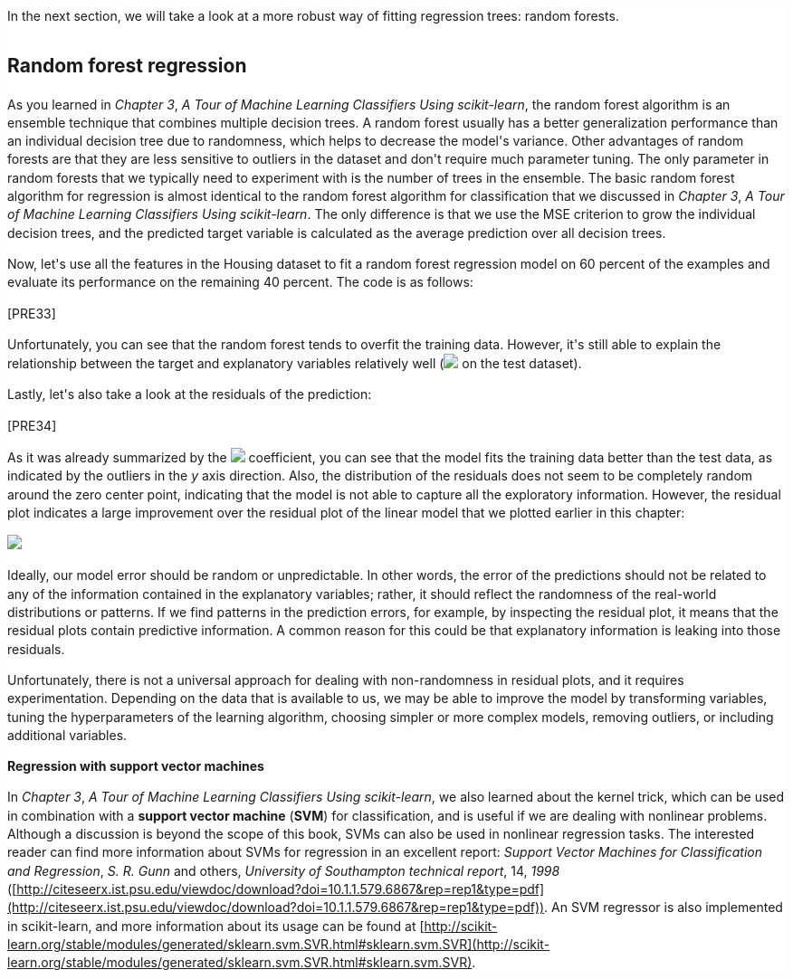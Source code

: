 In the next section, we will take a look at a more robust way of fitting regression trees: random forests.

## Random forest regression

As you learned in *Chapter 3*, *A Tour of Machine Learning Classifiers Using scikit-learn*, the random forest algorithm is an ensemble technique that combines multiple decision trees. A random forest usually has a better generalization performance than an individual decision tree due to randomness, which helps to decrease the model's variance. Other advantages of random forests are that they are less sensitive to outliers in the dataset and don't require much parameter tuning. The only parameter in random forests that we typically need to experiment with is the number of trees in the ensemble. The basic random forest algorithm for regression is almost identical to the random forest algorithm for classification that we discussed in *Chapter 3*, *A Tour of Machine Learning Classifiers Using scikit-learn*. The only difference is that we use the MSE criterion to grow the individual decision trees, and the predicted target variable is calculated as the average prediction over all decision trees.

Now, let's use all the features in the Housing dataset to fit a random forest regression model on 60 percent of the examples and evaluate its performance on the remaining 40 percent. The code is as follows:

[PRE33]

Unfortunately, you can see that the random forest tends to overfit the training data. However, it's still able to explain the relationship between the target and explanatory variables relatively well (![](img/B13208_10_065.png) on the test dataset).

Lastly, let's also take a look at the residuals of the prediction:

[PRE34]

As it was already summarized by the ![](img/B13208_10_066.png) coefficient, you can see that the model fits the training data better than the test data, as indicated by the outliers in the *y* axis direction. Also, the distribution of the residuals does not seem to be completely random around the zero center point, indicating that the model is not able to capture all the exploratory information. However, the residual plot indicates a large improvement over the residual plot of the linear model that we plotted earlier in this chapter:

![](img/B13208_10_15.png)

Ideally, our model error should be random or unpredictable. In other words, the error of the predictions should not be related to any of the information contained in the explanatory variables; rather, it should reflect the randomness of the real-world distributions or patterns. If we find patterns in the prediction errors, for example, by inspecting the residual plot, it means that the residual plots contain predictive information. A common reason for this could be that explanatory information is leaking into those residuals.

Unfortunately, there is not a universal approach for dealing with non-randomness in residual plots, and it requires experimentation. Depending on the data that is available to us, we may be able to improve the model by transforming variables, tuning the hyperparameters of the learning algorithm, choosing simpler or more complex models, removing outliers, or including additional variables.

**Regression with support vector machines**

In *Chapter 3*, *A Tour of Machine Learning Classifiers Using scikit-learn*, we also learned about the kernel trick, which can be used in combination with a **support vector machine** (**SVM**) for classification, and is useful if we are dealing with nonlinear problems. Although a discussion is beyond the scope of this book, SVMs can also be used in nonlinear regression tasks. The interested reader can find more information about SVMs for regression in an excellent report: *Support Vector Machines for Classification and Regression*, *S. R. Gunn* and others, *University of Southampton technical report*, 14, *1998* ([http://citeseerx.ist.psu.edu/viewdoc/download?doi=10.1.1.579.6867&rep=rep1&type=pdf](http://citeseerx.ist.psu.edu/viewdoc/download?doi=10.1.1.579.6867&rep=rep1&type=pdf)). An SVM regressor is also implemented in scikit-learn, and more information about its usage can be found at [http://scikit-learn.org/stable/modules/generated/sklearn.svm.SVR.html#sklearn.svm.SVR](http://scikit-learn.org/stable/modules/generated/sklearn.svm.SVR.html#sklearn.svm.SVR).
